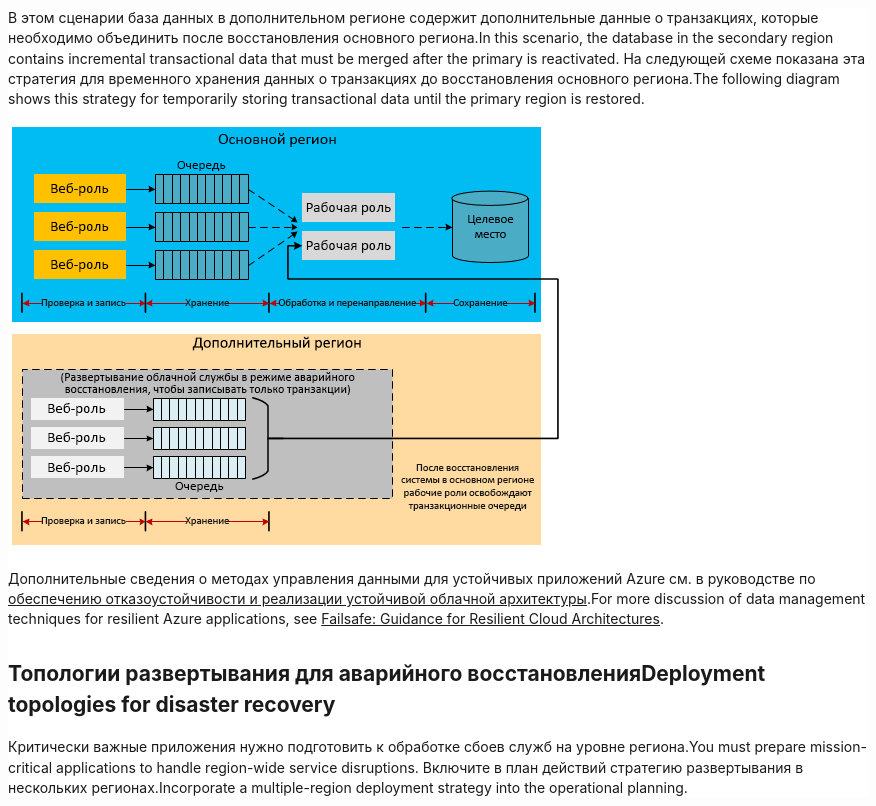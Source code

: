 <span data-ttu-id="c9eb9-358">В этом сценарии база данных в дополнительном регионе содержит дополнительные данные о транзакциях, которые необходимо объединить после восстановления основного региона.</span><span class="sxs-lookup"><span data-stu-id="c9eb9-358">In this scenario, the database in the secondary region contains incremental transactional data that must be merged after the primary is reactivated.</span></span> <span data-ttu-id="c9eb9-359">На следующей схеме показана эта стратегия для временного хранения данных о транзакциях до восстановления основного региона.</span><span class="sxs-lookup"><span data-stu-id="c9eb9-359">The following diagram shows this strategy for temporarily storing transactional data until the primary region is restored.</span></span>

![Снижение функциональных возможностей приложения для записи транзакций](./images/disaster-recovery-azure-applications/reduced-application-functionality-for-transaction-capture.png)

<span data-ttu-id="c9eb9-361">Дополнительные сведения о методах управления данными для устойчивых приложений Azure см. в руководстве по [обеспечению отказоустойчивости и реализации устойчивой облачной архитектуры](https://channel9.msdn.com/Series/FailSafe).</span><span class="sxs-lookup"><span data-stu-id="c9eb9-361">For more discussion of data management techniques for resilient Azure applications, see [Failsafe: Guidance for Resilient Cloud Architectures](https://channel9.msdn.com/Series/FailSafe).</span></span>

## <a name="deployment-topologies-for-disaster-recovery"></a><span data-ttu-id="c9eb9-362">Топологии развертывания для аварийного восстановления</span><span class="sxs-lookup"><span data-stu-id="c9eb9-362">Deployment topologies for disaster recovery</span></span>

<span data-ttu-id="c9eb9-363">Критически важные приложения нужно подготовить к обработке сбоев служб на уровне региона.</span><span class="sxs-lookup"><span data-stu-id="c9eb9-363">You must prepare mission-critical applications to handle region-wide service disruptions.</span></span> <span data-ttu-id="c9eb9-364">Включите в план действий стратегию развертывания в нескольких регионах.</span><span class="sxs-lookup"><span data-stu-id="c9eb9-364">Incorporate a multiple-region deployment strategy into the operational planning.</span></span>
